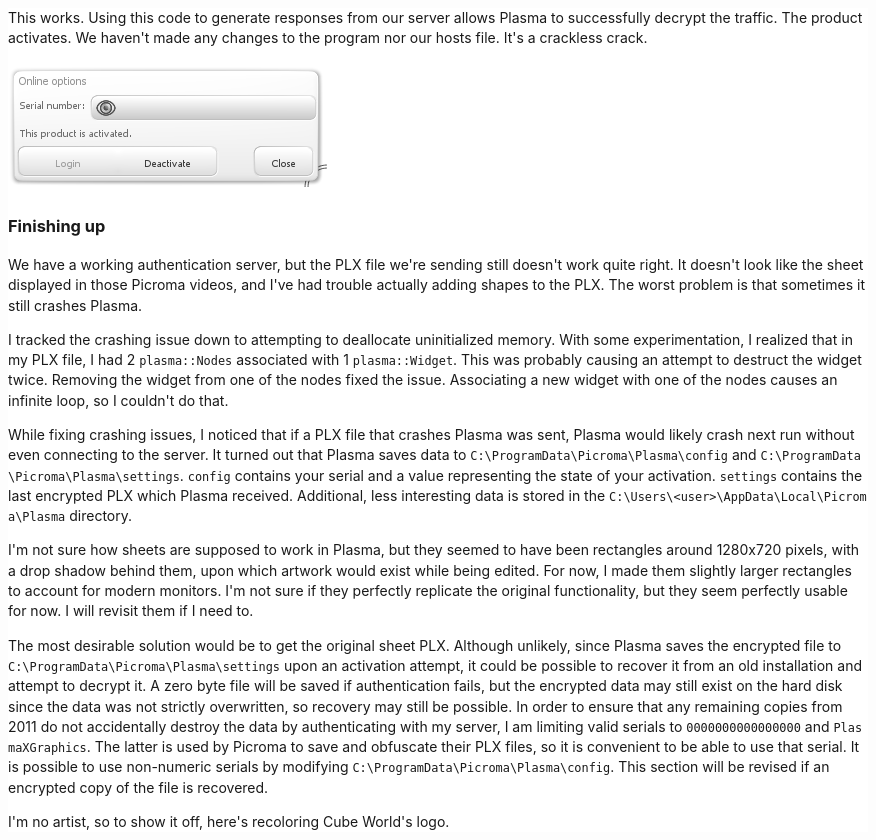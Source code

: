 This works. Using this code to generate responses from our server allows Plasma to successfully decrypt the traffic. The product activates. We haven't made any changes to the program nor our hosts file. It's a crackless crack.

![Activated](Images/Activated.png?raw=true)

### Finishing up

We have a working authentication server, but the PLX file we're sending still doesn't work quite right. It doesn't look like the sheet displayed in those Picroma videos, and I've had trouble actually adding shapes to the PLX. The worst problem is that sometimes it still crashes Plasma.

I tracked the crashing issue down to attempting to deallocate uninitialized memory. With some experimentation, I realized that in my PLX file, I had 2 `plasma::Nodes` associated with 1 `plasma::Widget`. This was probably causing an attempt to destruct the widget twice. Removing the widget from one of the nodes fixed the issue. Associating a new widget with one of the nodes causes an infinite loop, so I couldn't do that.

While fixing crashing issues, I noticed that if a PLX file that crashes Plasma was sent, Plasma would likely crash next run without even connecting to the server. It turned out that Plasma saves data to `C:\ProgramData\Picroma\Plasma\config` and `C:\ProgramData\Picroma\Plasma\settings`. `config` contains your serial and a value representing the state of your activation. `settings` contains the last encrypted PLX which Plasma received. Additional, less interesting data is stored in the `C:\Users\<user>\AppData\Local\Picroma\Plasma` directory.

I'm not sure how sheets are supposed to work in Plasma, but they seemed to have been rectangles around 1280x720 pixels, with a drop shadow behind them, upon which artwork would exist while being edited. For now, I made them slightly larger rectangles to account for modern monitors. I'm not sure if they perfectly replicate the original functionality, but they seem perfectly usable for now. I will revisit them if I need to.

The most desirable solution would be to get the original sheet PLX. Although unlikely, since Plasma saves the encrypted file to `C:\ProgramData\Picroma\Plasma\settings` upon an activation attempt, it could be possible to recover it from an old installation and attempt to decrypt it. A zero byte file will be saved if authentication fails, but the encrypted data may still exist on the hard disk since the data was not strictly overwritten, so recovery may still be possible. In order to ensure that any remaining copies from 2011 do not accidentally destroy the data by authenticating with my server, I am limiting valid serials to `0000000000000000` and `PlasmaXGraphics`. The latter is used by Picroma to save and obfuscate their PLX files, so it is convenient to be able to use that serial. It is possible to use non-numeric serials by modifying `C:\ProgramData\Picroma\Plasma\config`. This section will be revised if an encrypted copy of the file is recovered.

I'm no artist, so to show it off, here's recoloring Cube World's logo.
